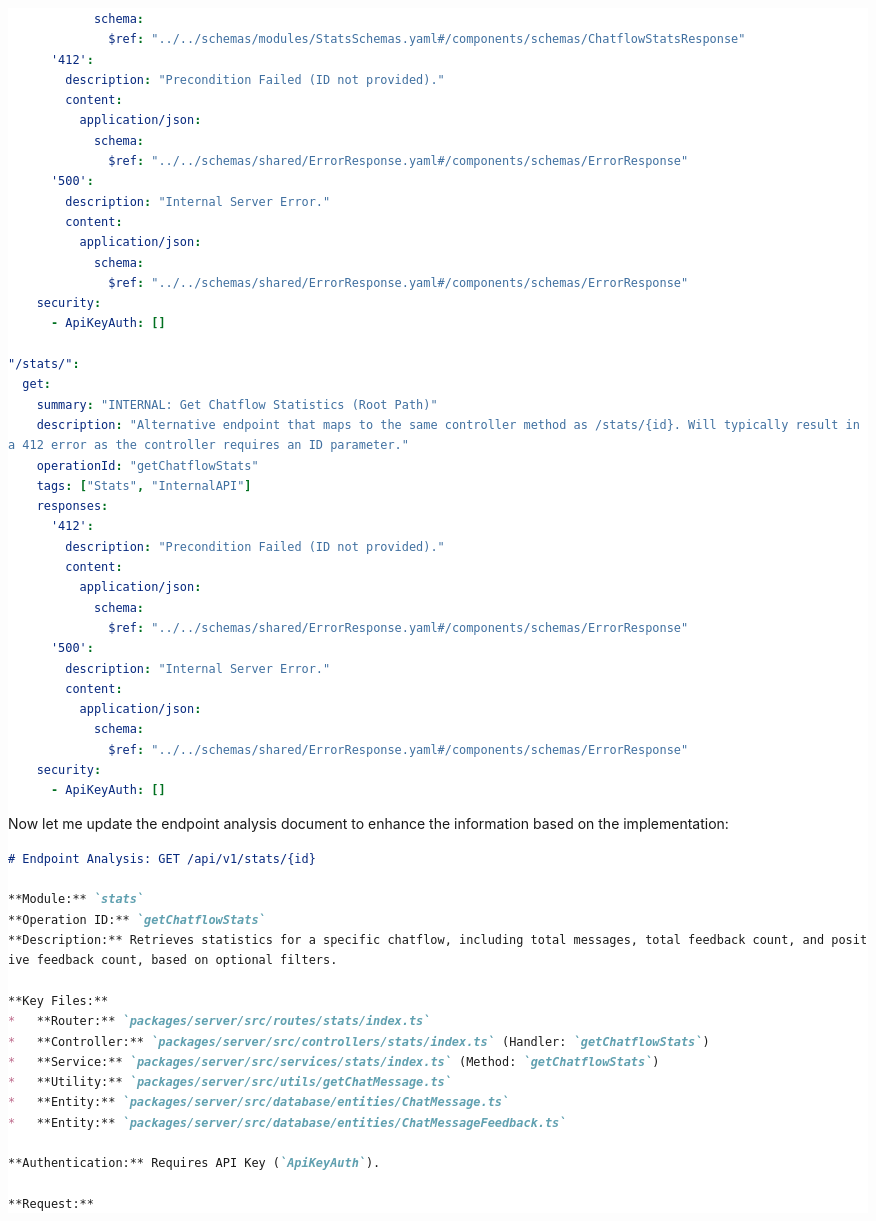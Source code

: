```yaml
            schema:
              $ref: "../../schemas/modules/StatsSchemas.yaml#/components/schemas/ChatflowStatsResponse"
      '412':
        description: "Precondition Failed (ID not provided)."
        content:
          application/json:
            schema:
              $ref: "../../schemas/shared/ErrorResponse.yaml#/components/schemas/ErrorResponse"
      '500':
        description: "Internal Server Error."
        content:
          application/json:
            schema:
              $ref: "../../schemas/shared/ErrorResponse.yaml#/components/schemas/ErrorResponse"
    security:
      - ApiKeyAuth: []

"/stats/":
  get:
    summary: "INTERNAL: Get Chatflow Statistics (Root Path)"
    description: "Alternative endpoint that maps to the same controller method as /stats/{id}. Will typically result in a 412 error as the controller requires an ID parameter."
    operationId: "getChatflowStats"
    tags: ["Stats", "InternalAPI"]
    responses:
      '412':
        description: "Precondition Failed (ID not provided)."
        content:
          application/json:
            schema:
              $ref: "../../schemas/shared/ErrorResponse.yaml#/components/schemas/ErrorResponse"
      '500':
        description: "Internal Server Error."
        content:
          application/json:
            schema:
              $ref: "../../schemas/shared/ErrorResponse.yaml#/components/schemas/ErrorResponse"
    security:
      - ApiKeyAuth: []
```

Now let me update the endpoint analysis document to enhance the information based on the implementation:

```markdown
# Endpoint Analysis: GET /api/v1/stats/{id}

**Module:** `stats`
**Operation ID:** `getChatflowStats`
**Description:** Retrieves statistics for a specific chatflow, including total messages, total feedback count, and positive feedback count, based on optional filters.

**Key Files:**
*   **Router:** `packages/server/src/routes/stats/index.ts`
*   **Controller:** `packages/server/src/controllers/stats/index.ts` (Handler: `getChatflowStats`)
*   **Service:** `packages/server/src/services/stats/index.ts` (Method: `getChatflowStats`)
*   **Utility:** `packages/server/src/utils/getChatMessage.ts`
*   **Entity:** `packages/server/src/database/entities/ChatMessage.ts`
*   **Entity:** `packages/server/src/database/entities/ChatMessageFeedback.ts`

**Authentication:** Requires API Key (`ApiKeyAuth`).

**Request:**
```